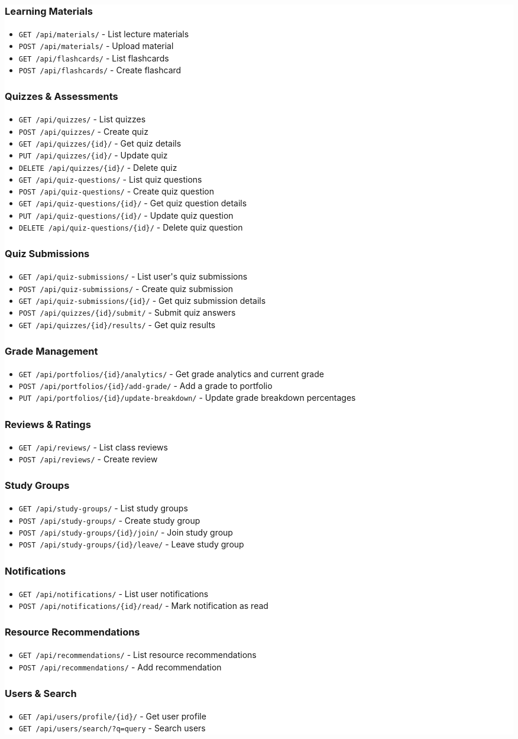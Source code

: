 ### Learning Materials
- `GET /api/materials/` - List lecture materials
- `POST /api/materials/` - Upload material
- `GET /api/flashcards/` - List flashcards
- `POST /api/flashcards/` - Create flashcard

### Quizzes & Assessments
- `GET /api/quizzes/` - List quizzes
- `POST /api/quizzes/` - Create quiz
- `GET /api/quizzes/{id}/` - Get quiz details
- `PUT /api/quizzes/{id}/` - Update quiz
- `DELETE /api/quizzes/{id}/` - Delete quiz
- `GET /api/quiz-questions/` - List quiz questions
- `POST /api/quiz-questions/` - Create quiz question
- `GET /api/quiz-questions/{id}/` - Get quiz question details
- `PUT /api/quiz-questions/{id}/` - Update quiz question
- `DELETE /api/quiz-questions/{id}/` - Delete quiz question

### Quiz Submissions
- `GET /api/quiz-submissions/` - List user's quiz submissions
- `POST /api/quiz-submissions/` - Create quiz submission
- `GET /api/quiz-submissions/{id}/` - Get quiz submission details
- `POST /api/quizzes/{id}/submit/` - Submit quiz answers
- `GET /api/quizzes/{id}/results/` - Get quiz results

### Grade Management
- `GET /api/portfolios/{id}/analytics/` - Get grade analytics and current grade
- `POST /api/portfolios/{id}/add-grade/` - Add a grade to portfolio
- `PUT /api/portfolios/{id}/update-breakdown/` - Update grade breakdown percentages

### Reviews & Ratings
- `GET /api/reviews/` - List class reviews
- `POST /api/reviews/` - Create review

### Study Groups
- `GET /api/study-groups/` - List study groups
- `POST /api/study-groups/` - Create study group
- `POST /api/study-groups/{id}/join/` - Join study group
- `POST /api/study-groups/{id}/leave/` - Leave study group

### Notifications
- `GET /api/notifications/` - List user notifications
- `POST /api/notifications/{id}/read/` - Mark notification as read

### Resource Recommendations
- `GET /api/recommendations/` - List resource recommendations
- `POST /api/recommendations/` - Add recommendation

### Users & Search
- `GET /api/users/profile/{id}/` - Get user profile
- `GET /api/users/search/?q=query` - Search users
